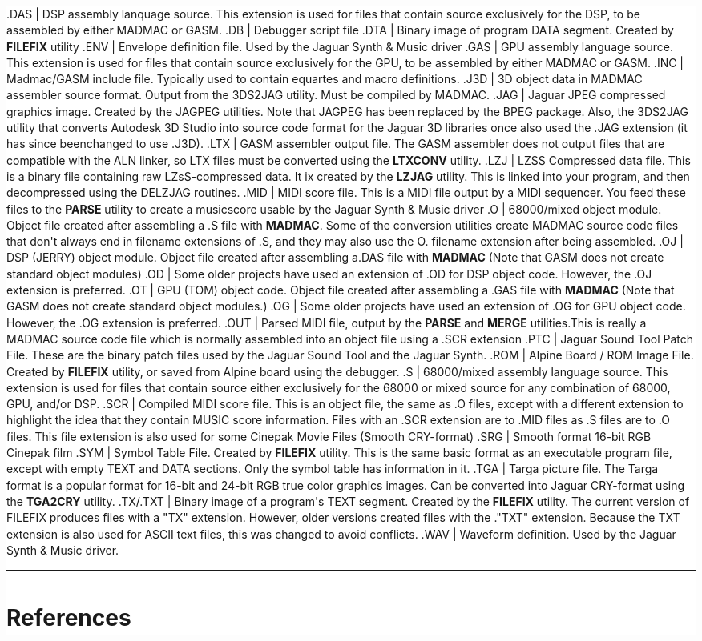 .DAS | DSP assembly lanquage source. This extension is used for files that contain source exclusively for the DSP, to be assembled by either MADMAC or GASM.
.DB | Debugger script file
.DTA | Binary image of program DATA segment. Created by **FILEFIX** utility
.ENV | Envelope definition file. Used by the Jaguar Synth & Music driver
.GAS | GPU assembly language source. This extension is used for files that contain source exclusively for the GPU, to be assembled by either MADMAC or GASM.
.INC | Madmac/GASM include file. Typically used to contain equartes and macro definitions.
.J3D | 3D object data in MADMAC assembler source format. Output from the 3DS2JAG utility. Must be compiled by MADMAC.
.JAG | Jaguar JPEG compressed graphics image. Created by the JAGPEG utilities. Note that JAGPEG has been replaced by the BPEG package. Also, the 3DS2JAG utility that converts Autodesk 3D Studio into source code format for the Jaguar 3D libraries once also used the .JAG extension (it has since beenchanged to use .J3D).
.LTX | GASM assembler output file. The GASM assembler does not output files that are compatible with the ALN linker, so LTX files must be converted using the **LTXCONV** utility.
.LZJ | LZSS Compressed data file. This is a binary file containing raw LZsS-compressed data. It ix created by the **LZJAG** utility. This is linked into your program, and then decompressed using the DELZJAG routines.
.MID | MIDI score file. This is a MIDI file output by a MIDI sequencer. You feed these files to the **PARSE** utility to create a musicscore usable by the Jaguar Synth & Music driver
.O | 68000/mixed object module. Object file created after assembling a .S file with **MADMAC**. Some of the conversion utilities create MADMAC source code files that don't always end in filename extensions of .S, and they may also use the O. filename extension after being assembled.
.OJ | DSP (JERRY) object module. Object file created after assembling a.DAS file with **MADMAC** (Note that GASM does not create standard object modules)
.OD | Some older projects have used an extension of .OD for DSP object code. However, the .OJ extension is preferred.
.OT | GPU (TOM) object code. Object file created after assembling a .GAS file with **MADMAC** (Note that GASM does not create standard object modules.)
.OG | Some older projects have used an extension of .OG for GPU object code. However, the .OG extension is preferred.
.OUT | Parsed MIDI file, output by the **PARSE** and **MERGE** utilities.This is really a MADMAC source code file which is normally assembled into an object file using a .SCR extension
.PTC | Jaguar Sound Tool Patch File. These are the binary patch files used by the Jaguar Sound Tool and the Jaguar Synth.
.ROM | Alpine Board / ROM Image File. Created by **FILEFIX** utility, or saved from Alpine board using the debugger.
.S | 68000/mixed assembly language source. This extension is used for files that contain source either exclusively for the 68000 or mixed source for any combination of 68000, GPU, and/or DSP.
.SCR | Compiled MIDI score file. This is an object file, the same as .O files, except with a different extension to highlight the idea that they contain MUSIC score information. Files with an .SCR extension are to .MID files as .S files are to .O files. This file extension is also used for some Cinepak Movie Files (Smooth CRY-format)
.SRG | Smooth format 16-bit RGB Cinepak film
.SYM | Symbol Table File. Created by **FILEFIX** utility. This is the same basic format as an executable program file, except with empty TEXT and DATA sections. Only the symbol table has information in it.
.TGA | Targa picture file. The Targa format is a popular format for 16-bit and 24-bit RGB true color graphics images. Can be converted into Jaguar CRY-format using the **TGA2CRY** utility.
.TX/.TXT | Binary image of a program's TEXT segment. Created by the **FILEFIX** utility. The current version of FILEFIX produces files with a "TX" extension. However, older versions created files with the ."TXT" extension. Because the TXT extension is also used for ASCII text files, this was changed to avoid conflicts.
.WAV | Waveform definition. Used by the Jaguar Synth & Music driver.


---
# References
[^1]: Wireframe issue 2 Page 26
